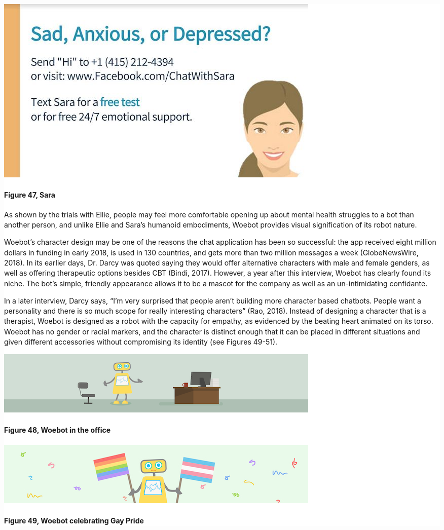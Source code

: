 ![Sara](assets/figs/fig-47-sara.jpg)
#### Figure 47, Sara

As shown by the trials with Ellie, people may feel more comfortable opening up about mental health struggles to a bot than another person, and unlike Ellie and Sara’s humanoid embodiments, Woebot provides visual signification of its robot nature.


Woebot’s character design may be one of the reasons the chat application has been so successful: the app received eight million dollars in funding in early 2018, is used in 130 countries, and gets more than two million messages a week (GlobeNewsWire, 2018). In its earlier days, Dr. Darcy was quoted saying they would offer alternative characters with male and female genders, as well as offering therapeutic options besides CBT (Bindi, 2017). However, a year after this interview, Woebot has clearly found its niche. The bot’s simple, friendly appearance allows it to be a mascot for the company as well as an un-intimidating confidante.

In a later interview, Darcy says, “I’m very surprised that people aren’t building more character based chatbots. People want a personality and there is so much scope for really interesting characters” (Rao, 2018). Instead of designing a character that is a therapist, Woebot is designed as a robot with the capacity for empathy, as evidenced by the beating heart animated on its torso. Woebot has no gender or racial markers, and the character is distinct enough that it can be placed in different situations and given different accessories without compromising its identity (see Figures 49-51).

![Woebot in the office](assets/figs/fig-48-woebot.png)
#### Figure 48, Woebot in the office

![Woebot celebrating Gay Pride](assets/figs/fig-49-woebot.jpg)
#### Figure 49, Woebot celebrating Gay Pride
